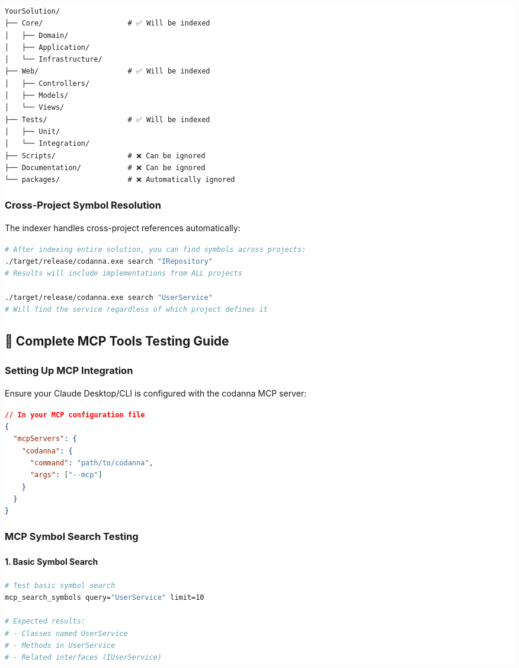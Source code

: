 ```
YourSolution/
├── Core/                    # ✅ Will be indexed
│   ├── Domain/
│   ├── Application/
│   └── Infrastructure/
├── Web/                     # ✅ Will be indexed
│   ├── Controllers/
│   ├── Models/
│   └── Views/
├── Tests/                   # ✅ Will be indexed
│   ├── Unit/
│   └── Integration/
├── Scripts/                 # ❌ Can be ignored
├── Documentation/           # ❌ Can be ignored
└── packages/                # ❌ Automatically ignored
```

### **Cross-Project Symbol Resolution**

The indexer handles cross-project references automatically:

```bash
# After indexing entire solution, you can find symbols across projects:
./target/release/codanna.exe search "IRepository"
# Results will include implementations from ALL projects

./target/release/codanna.exe search "UserService"
# Will find the service regardless of which project defines it
```

## 🧪 **Complete MCP Tools Testing Guide**

### **Setting Up MCP Integration**

Ensure your Claude Desktop/CLI is configured with the codanna MCP server:

```json
// In your MCP configuration file
{
  "mcpServers": {
    "codanna": {
      "command": "path/to/codanna",
      "args": ["--mcp"]
    }
  }
}
```

### **MCP Symbol Search Testing**

#### **1. Basic Symbol Search**
```bash
# Test basic symbol search
mcp_search_symbols query="UserService" limit=10

# Expected results:
# - Classes named UserService
# - Methods in UserService
# - Related interfaces (IUserService)
```
